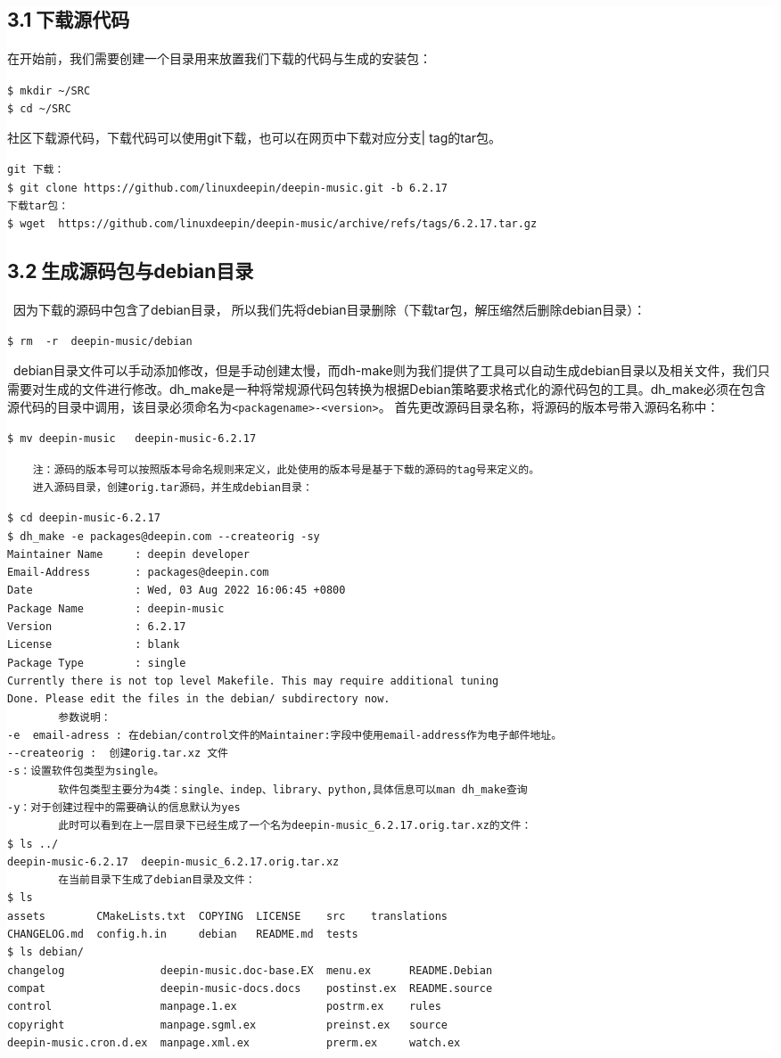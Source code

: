 ## 3.1 下载源代码
在开始前，我们需要创建一个目录用来放置我们下载的代码与生成的安装包：
```shell
$ mkdir ~/SRC
$ cd ~/SRC
```
社区下载源代码，下载代码可以使用git下载，也可以在网页中下载对应分支| tag的tar包。
```
git 下载： 
$ git clone https://github.com/linuxdeepin/deepin-music.git -b 6.2.17
下载tar包：
$ wget  https://github.com/linuxdeepin/deepin-music/archive/refs/tags/6.2.17.tar.gz
```
## 3.2  生成源码包与debian目录
&ensp;因为下载的源码中包含了debian目录， 所以我们先将debian目录删除（下载tar包，解压缩然后删除debian目录）：
```
$ rm  -r  deepin-music/debian  
```
&ensp;debian目录文件可以手动添加修改，但是手动创建太慢，而dh-make则为我们提供了工具可以自动生成debian目录以及相关文件，我们只需要对生成的文件进行修改。dh_make是一种将常规源代码包转换为根据Debian策略要求格式化的源代码包的工具。dh_make必须在包含源代码的目录中调用，该目录必须命名为`<packagename>-<version>`。
首先更改源码目录名称，将源码的版本号带入源码名称中：
```
$ mv deepin-music   deepin-music-6.2.17
```
        注：源码的版本号可以按照版本号命名规则来定义，此处使用的版本号是基于下载的源码的tag号来定义的。
        进入源码目录，创建orig.tar源码，并生成debian目录：
```
$ cd deepin-music-6.2.17
$ dh_make -e packages@deepin.com --createorig -sy
Maintainer Name     : deepin developer 
Email-Address       : packages@deepin.com
Date                : Wed, 03 Aug 2022 16:06:45 +0800
Package Name        : deepin-music
Version             : 6.2.17
License             : blank
Package Type        : single
Currently there is not top level Makefile. This may require additional tuning
Done. Please edit the files in the debian/ subdirectory now.
        参数说明：
-e  email-adress : 在debian/control文件的Maintainer:字段中使用email-address作为电子邮件地址。
--createorig :  创建orig.tar.xz 文件
-s：设置软件包类型为single。
        软件包类型主要分为4类：single、indep、library、python,具体信息可以man dh_make查询
-y：对于创建过程中的需要确认的信息默认为yes
        此时可以看到在上一层目录下已经生成了一个名为deepin-music_6.2.17.orig.tar.xz的文件：
$ ls ../ 
deepin-music-6.2.17  deepin-music_6.2.17.orig.tar.xz
        在当前目录下生成了debian目录及文件：
$ ls 
assets        CMakeLists.txt  COPYING  LICENSE    src    translations
CHANGELOG.md  config.h.in     debian   README.md  tests
$ ls debian/
changelog               deepin-music.doc-base.EX  menu.ex      README.Debian
compat                  deepin-music-docs.docs    postinst.ex  README.source
control                 manpage.1.ex              postrm.ex    rules
copyright               manpage.sgml.ex           preinst.ex   source
deepin-music.cron.d.ex  manpage.xml.ex            prerm.ex     watch.ex
```
